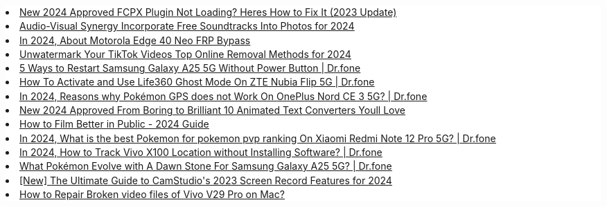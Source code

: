 <li><a href="https://ai-video-apps.techidaily.com/new-2024-approved-fcpx-plugin-not-loading-heres-how-to-fix-it-2023-update/"><u>New 2024 Approved FCPX Plugin Not Loading? Heres How to Fix It (2023 Update)</u></a></li>
<li><a href="https://audio-editing.techidaily.com/audio-visual-synergy-incorporate-free-soundtracks-into-photos-for-2024/"><u>Audio-Visual Synergy Incorporate Free Soundtracks Into Photos for 2024</u></a></li>
<li><a href="https://android-frp.techidaily.com/in-2024-about-motorola-edge-40-neo-frp-bypass-by-drfone-android/"><u>In 2024, About Motorola Edge 40 Neo FRP Bypass</u></a></li>
<li><a href="https://video-content-creator.techidaily.com/unwatermark-your-tiktok-videos-top-online-removal-methods-for-2024/"><u>Unwatermark Your TikTok Videos Top Online Removal Methods for 2024</u></a></li>
<li><a href="https://phone-solutions.techidaily.com/5-ways-to-restart-samsung-galaxy-a25-5g-without-power-button-drfone-by-drfone-reset-android-reset-android/"><u>5 Ways to Restart Samsung Galaxy A25 5G Without Power Button | Dr.fone</u></a></li>
<li><a href="https://review-topics.techidaily.com/how-to-activate-and-use-life360-ghost-mode-on-zte-nubia-flip-5g-drfone-by-drfone-virtual-android/"><u>How To Activate and Use Life360 Ghost Mode On ZTE Nubia Flip 5G | Dr.fone</u></a></li>
<li><a href="https://android-pokemon-go.techidaily.com/in-2024-reasons-why-pokemon-gps-does-not-work-on-oneplus-nord-ce-3-5g-drfone-by-drfone-virtual-android/"><u>In 2024, Reasons why Pokémon GPS does not Work On OnePlus Nord CE 3 5G? | Dr.fone</u></a></li>
<li><a href="https://video-content-creator.techidaily.com/new-2024-approved-from-boring-to-brilliant-10-animated-text-converters-youll-love/"><u>New 2024 Approved From Boring to Brilliant 10 Animated Text Converters Youll Love</u></a></li>
<li><a href="https://ai-editing-video.techidaily.com/how-to-film-better-in-public-2024-guide/"><u>How to Film Better in Public - 2024 Guide</u></a></li>
<li><a href="https://change-location.techidaily.com/in-2024-what-is-the-best-pokemon-for-pokemon-pvp-ranking-on-xiaomi-redmi-note-12-pro-5g-drfone-by-drfone-virtual-android/"><u>In 2024, What is the best Pokemon for pokemon pvp ranking On Xiaomi Redmi Note 12 Pro 5G? | Dr.fone</u></a></li>
<li><a href="https://android-location-track.techidaily.com/in-2024-how-to-track-vivo-x100-location-without-installing-software-drfone-by-drfone-virtual-android/"><u>In 2024, How to Track Vivo X100 Location without Installing Software? | Dr.fone</u></a></li>
<li><a href="https://change-location.techidaily.com/what-pokemon-evolve-with-a-dawn-stone-for-samsung-galaxy-a25-5g-drfone-by-drfone-virtual-android/"><u>What Pokémon Evolve with A Dawn Stone For Samsung Galaxy A25 5G? | Dr.fone</u></a></li>
<li><a href="https://screen-activity-recording.techidaily.com/new-the-ultimate-guide-to-camstudios-2023-screen-record-features-for-2024/"><u>[New] The Ultimate Guide to CamStudio's 2023 Screen Record Features for 2024</u></a></li>
<li><a href="https://blog-min.techidaily.com/how-to-repair-broken-video-files-of-vivo-v29-pro-on-mac-by-stellar-video-repair-mobile-video-repair/"><u>How to Repair Broken video files of Vivo V29 Pro on Mac?</u></a></li>
</ul></div>

